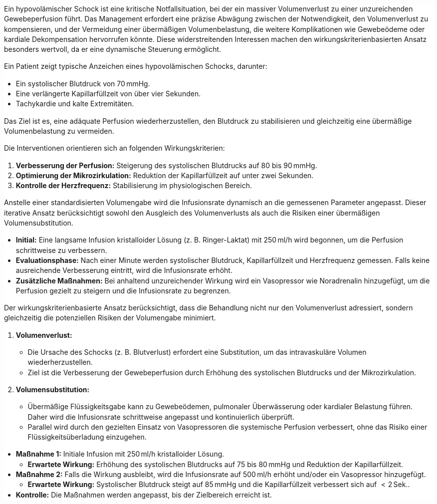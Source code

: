 Ein hypovolämischer Schock ist eine kritische Notfallsituation, bei der ein massiver Volumenverlust zu einer unzureichenden Gewebeperfusion führt. Das Management erfordert eine präzise Abwägung zwischen der Notwendigkeit, den Volumenverlust zu kompensieren, und der Vermeidung einer übermäßigen Volumenbelastung, die weitere Komplikationen wie Gewebeödeme oder kardiale Dekompensation hervorrufen könnte. Diese widerstreitenden Interessen machen den wirkungskriterienbasierten Ansatz besonders wertvoll, da er eine dynamische Steuerung ermöglicht.

Ein Patient zeigt typische Anzeichen eines hypovolämischen Schocks, darunter:

- Ein systolischer Blutdruck von $70 \, \text{mmHg}$.
- Eine verlängerte Kapillarfüllzeit von über vier Sekunden.
- Tachykardie und kalte Extremitäten.

Das Ziel ist es, eine adäquate Perfusion wiederherzustellen, den Blutdruck zu stabilisieren und gleichzeitig eine übermäßige Volumenbelastung zu vermeiden.

Die Interventionen orientieren sich an folgenden Wirkungskriterien:

1. **Verbesserung der Perfusion:** Steigerung des systolischen Blutdrucks auf $80$ bis $90 \, \text{mmHg}$.
2. **Optimierung der Mikrozirkulation:** Reduktion der Kapillarfüllzeit auf unter zwei Sekunden.
3. **Kontrolle der Herzfrequenz:** Stabilisierung im physiologischen Bereich.

Anstelle einer standardisierten Volumengabe wird die Infusionsrate dynamisch an die gemessenen Parameter angepasst. Dieser iterative Ansatz berücksichtigt sowohl den Ausgleich des Volumenverlusts als auch die Risiken einer übermäßigen Volumensubstitution. 

- **Initial:** Eine langsame Infusion kristalloider Lösung (z. B. Ringer-Laktat) mit $250 \, \text{ml/h}$ wird begonnen, um die Perfusion schrittweise zu verbessern. 
- **Evaluationsphase:** Nach einer Minute werden systolischer Blutdruck, Kapillarfüllzeit und Herzfrequenz gemessen. Falls keine ausreichende Verbesserung eintritt, wird die Infusionsrate erhöht.
- **Zusätzliche Maßnahmen:** Bei anhaltend unzureichender Wirkung wird ein Vasopressor wie Noradrenalin hinzugefügt, um die Perfusion gezielt zu steigern und die Infusionsrate zu begrenzen.

Der wirkungskriterienbasierte Ansatz berücksichtigt, dass die Behandlung nicht nur den Volumenverlust adressiert, sondern gleichzeitig die potenziellen Risiken der Volumengabe minimiert. 

1. **Volumenverlust:**
   - Die Ursache des Schocks (z. B. Blutverlust) erfordert eine Substitution, um das intravaskuläre Volumen wiederherzustellen.
   - Ziel ist die Verbesserung der Gewebeperfusion durch Erhöhung des systolischen Blutdrucks und der Mikrozirkulation.

2. **Volumensubstitution:**
   - Übermäßige Flüssigkeitsgabe kann zu Gewebeödemen, pulmonaler Überwässerung oder kardialer Belastung führen. Daher wird die Infusionsrate schrittweise angepasst und kontinuierlich überprüft.
   - Parallel wird durch den gezielten Einsatz von Vasopressoren die systemische Perfusion verbessert, ohne das Risiko einer Flüssigkeitsüberladung einzugehen.

- **Maßnahme 1:** Initiale Infusion mit $250 \, \text{ml/h}$ kristalloider Lösung.
  - **Erwartete Wirkung:** Erhöhung des systolischen Blutdrucks auf $75$ bis $80 \, \text{mmHg}$ und Reduktion der Kapillarfüllzeit.
- **Maßnahme 2:** Falls die Wirkung ausbleibt, wird die Infusionsrate auf $500 \, \text{ml/h}$ erhöht und/oder ein Vasopressor hinzugefügt.
  - **Erwartete Wirkung:** Systolischer Blutdruck steigt auf $85 \, \text{mmHg}$ und die Kapillarfüllzeit verbessert sich auf $<2 \, \text{Sek.}$.
- **Kontrolle:** Die Maßnahmen werden angepasst, bis der Zielbereich erreicht ist.
